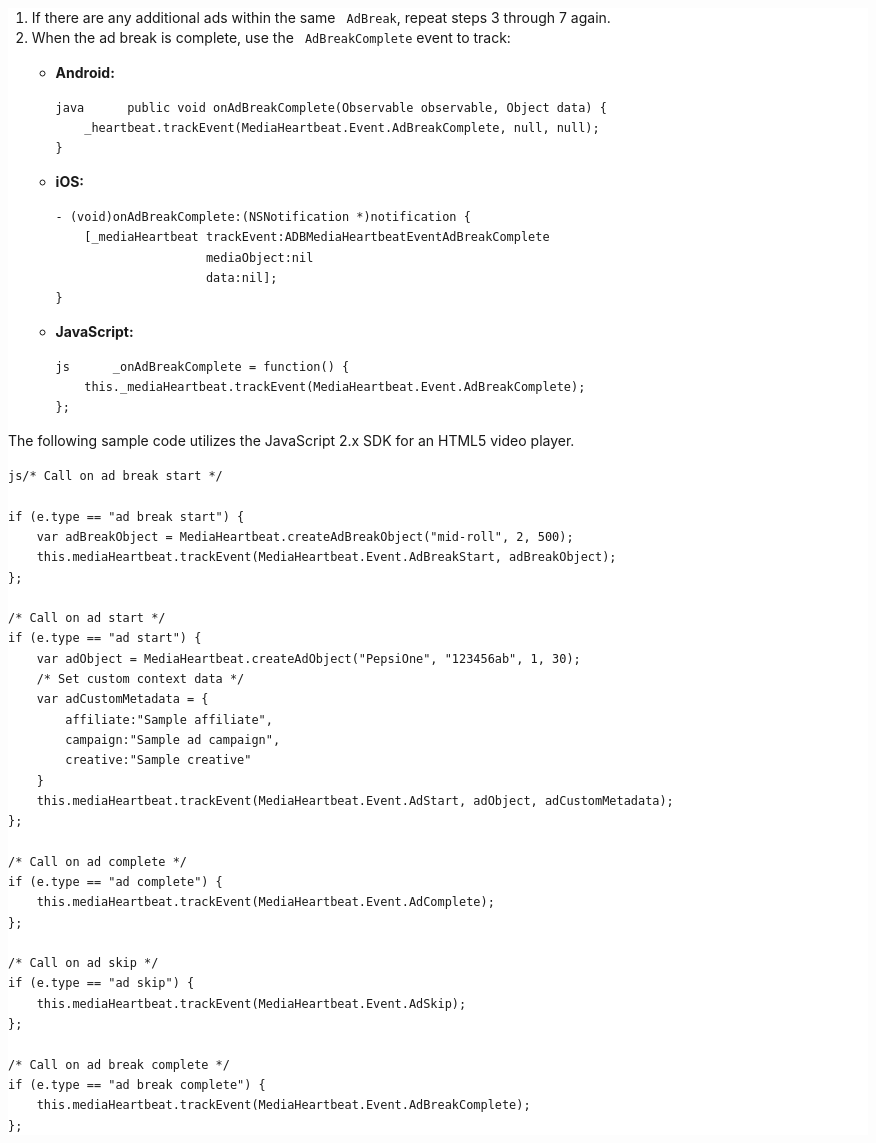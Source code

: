 1. If there are any additional ads within the same ` AdBreak`, repeat steps 3 through 7 again.
1. When the ad break is complete, use the ` AdBreakComplete` event to track: 
    * **Android:** 
      ```
      java      public void onAdBreakComplete(Observable observable, Object data) {  
          _heartbeat.trackEvent(MediaHeartbeat.Event.AdBreakComplete, null, null); 
      }
      ```

    * **iOS:** 
      ```
      - (void)onAdBreakComplete:(NSNotification *)notification { 
          [_mediaHeartbeat trackEvent:ADBMediaHeartbeatEventAdBreakComplete  
                           mediaObject:nil  
                           data:nil]; 
      }
      ```

    * **JavaScript:** 
      ```
      js      _onAdBreakComplete = function() { 
          this._mediaHeartbeat.trackEvent(MediaHeartbeat.Event.AdBreakComplete); 
      };
      ```





The following sample code utilizes the JavaScript 2.x SDK for an HTML5 video player. 
```
js/* Call on ad break start */ 
 
if (e.type == "ad break start") { 
    var adBreakObject = MediaHeartbeat.createAdBreakObject("mid-roll", 2, 500); 
    this.mediaHeartbeat.trackEvent(MediaHeartbeat.Event.AdBreakStart, adBreakObject); 
}; 
 
/* Call on ad start */ 
if (e.type == "ad start") { 
    var adObject = MediaHeartbeat.createAdObject("PepsiOne", "123456ab", 1, 30); 
    /* Set custom context data */ 
    var adCustomMetadata = { 
        affiliate:"Sample affiliate", 
        campaign:"Sample ad campaign", 
        creative:"Sample creative" 
    } 
    this.mediaHeartbeat.trackEvent(MediaHeartbeat.Event.AdStart, adObject, adCustomMetadata); 
}; 
 
/* Call on ad complete */ 
if (e.type == "ad complete") { 
    this.mediaHeartbeat.trackEvent(MediaHeartbeat.Event.AdComplete); 
}; 
 
/* Call on ad skip */ 
if (e.type == "ad skip") { 
    this.mediaHeartbeat.trackEvent(MediaHeartbeat.Event.AdSkip); 
}; 
     
/* Call on ad break complete */ 
if (e.type == "ad break complete") { 
    this.mediaHeartbeat.trackEvent(MediaHeartbeat.Event.AdBreakComplete); 
}; 

```
